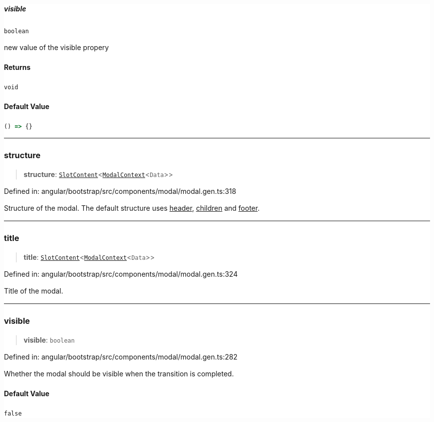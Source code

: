 ##### visible

`boolean`

new value of the visible propery

#### Returns

`void`

#### Default Value

```ts
() => {}
```

***

### structure

> **structure**: [`SlotContent`](../type-aliases/SlotContent.md)\<[`ModalContext`](ModalContext.md)\<`Data`\>\>

Defined in: angular/bootstrap/src/components/modal/modal.gen.ts:318

Structure of the modal.
The default structure uses [header](#header), [children](#children) and [footer](#footer).

***

### title

> **title**: [`SlotContent`](../type-aliases/SlotContent.md)\<[`ModalContext`](ModalContext.md)\<`Data`\>\>

Defined in: angular/bootstrap/src/components/modal/modal.gen.ts:324

Title of the modal.

***

### visible

> **visible**: `boolean`

Defined in: angular/bootstrap/src/components/modal/modal.gen.ts:282

Whether the modal should be visible when the transition is completed.

#### Default Value

`false`

